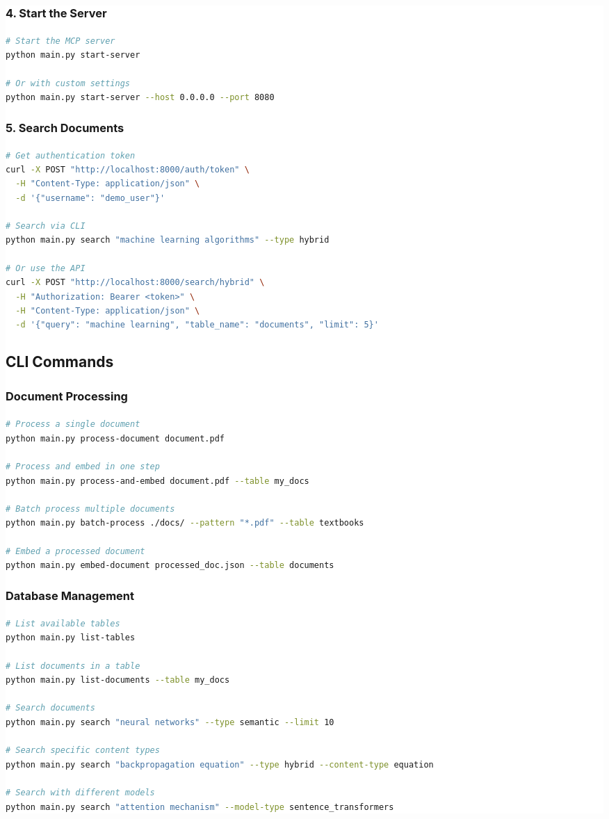 ### 4. Start the Server

```bash
# Start the MCP server
python main.py start-server

# Or with custom settings
python main.py start-server --host 0.0.0.0 --port 8080
```

### 5. Search Documents

```bash
# Get authentication token
curl -X POST "http://localhost:8000/auth/token" \
  -H "Content-Type: application/json" \
  -d '{"username": "demo_user"}'

# Search via CLI
python main.py search "machine learning algorithms" --type hybrid

# Or use the API
curl -X POST "http://localhost:8000/search/hybrid" \
  -H "Authorization: Bearer <token>" \
  -H "Content-Type: application/json" \
  -d '{"query": "machine learning", "table_name": "documents", "limit": 5}'
```

## CLI Commands

### Document Processing

```bash
# Process a single document
python main.py process-document document.pdf

# Process and embed in one step
python main.py process-and-embed document.pdf --table my_docs

# Batch process multiple documents
python main.py batch-process ./docs/ --pattern "*.pdf" --table textbooks

# Embed a processed document
python main.py embed-document processed_doc.json --table documents
```

### Database Management

```bash
# List available tables
python main.py list-tables

# List documents in a table
python main.py list-documents --table my_docs

# Search documents
python main.py search "neural networks" --type semantic --limit 10

# Search specific content types
python main.py search "backpropagation equation" --type hybrid --content-type equation

# Search with different models
python main.py search "attention mechanism" --model-type sentence_transformers
```
